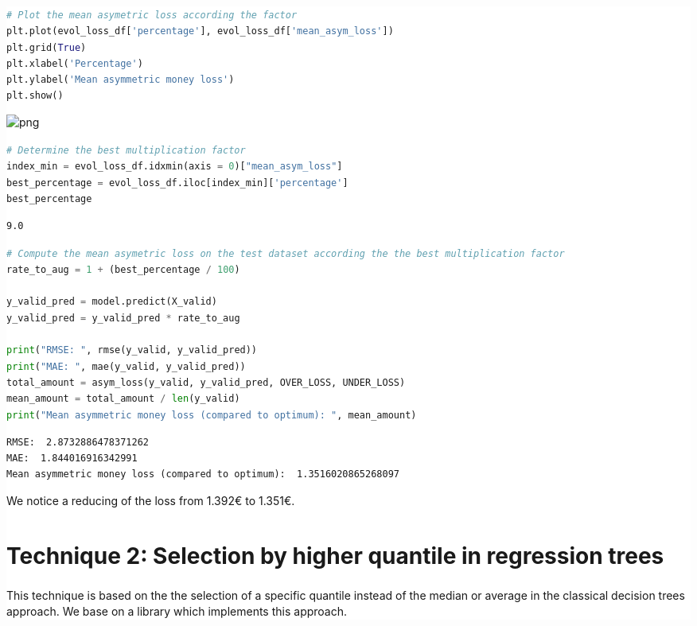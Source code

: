 


```python
# Plot the mean asymetric loss according the factor
plt.plot(evol_loss_df['percentage'], evol_loss_df['mean_asym_loss'])
plt.grid(True)
plt.xlabel('Percentage')
plt.ylabel('Mean asymmetric money loss')
plt.show()
```


    
![png](output_15_0.png)
    



```python
# Determine the best multiplication factor
index_min = evol_loss_df.idxmin(axis = 0)["mean_asym_loss"]
best_percentage = evol_loss_df.iloc[index_min]['percentage']
best_percentage
```




    9.0




```python
# Compute the mean asymetric loss on the test dataset according the the best multiplication factor
rate_to_aug = 1 + (best_percentage / 100)

y_valid_pred = model.predict(X_valid)
y_valid_pred = y_valid_pred * rate_to_aug

print("RMSE: ", rmse(y_valid, y_valid_pred))
print("MAE: ", mae(y_valid, y_valid_pred))
total_amount = asym_loss(y_valid, y_valid_pred, OVER_LOSS, UNDER_LOSS)
mean_amount = total_amount / len(y_valid)
print("Mean asymmetric money loss (compared to optimum): ", mean_amount)

```

    RMSE:  2.8732886478371262
    MAE:  1.844016916342991
    Mean asymmetric money loss (compared to optimum):  1.3516020865268097


We notice a reducing of the loss from 1.392€ to 1.351€.

# Technique 2: Selection by higher quantile in regression trees
This technique is based on the the selection of a specific quantile instead of the median or average in the classical decision trees approach.
We base on a library which implements this approach.
